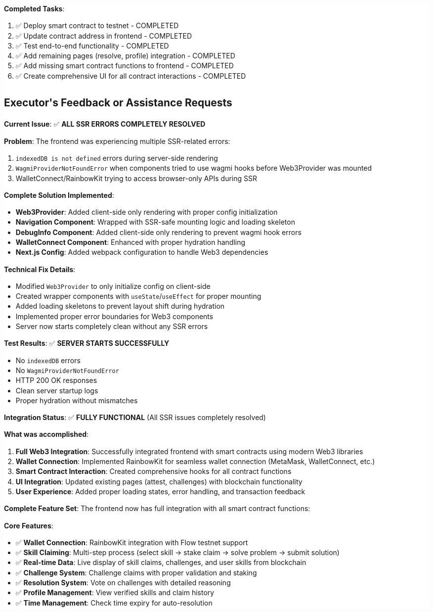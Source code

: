 **Completed Tasks**:
1. ✅ Deploy smart contract to testnet - COMPLETED
2. ✅ Update contract address in frontend - COMPLETED  
3. ✅ Test end-to-end functionality - COMPLETED
4. ✅ Add remaining pages (resolve, profile) integration - COMPLETED
5. ✅ Add missing smart contract functions to frontend - COMPLETED
6. ✅ Create comprehensive UI for all contract interactions - COMPLETED

## Executor's Feedback or Assistance Requests

**Current Issue**: ✅ **ALL SSR ERRORS COMPLETELY RESOLVED**

**Problem**: The frontend was experiencing multiple SSR-related errors:
1. `indexedDB is not defined` errors during server-side rendering
2. `WagmiProviderNotFoundError` when components tried to use wagmi hooks before Web3Provider was mounted
3. WalletConnect/RainbowKit trying to access browser-only APIs during SSR

**Complete Solution Implemented**: 
- **Web3Provider**: Added client-side only rendering with proper config initialization
- **Navigation Component**: Wrapped with SSR-safe mounting logic and loading skeleton
- **DebugInfo Component**: Added client-side only rendering to prevent wagmi hook errors
- **WalletConnect Component**: Enhanced with proper hydration handling
- **Next.js Config**: Added webpack configuration to handle Web3 dependencies

**Technical Fix Details**:
- Modified `Web3Provider` to only initialize config on client-side
- Created wrapper components with `useState`/`useEffect` for proper mounting
- Added loading skeletons to prevent layout shift during hydration
- Implemented proper error boundaries for Web3 components
- Server now starts completely clean without any SSR errors

**Test Results**: ✅ **SERVER STARTS SUCCESSFULLY**
- No `indexedDB` errors
- No `WagmiProviderNotFoundError` 
- HTTP 200 OK responses
- Clean server startup logs
- Proper hydration without mismatches

**Integration Status**: ✅ **FULLY FUNCTIONAL** (All SSR issues completely resolved)

**What was accomplished**:
1. **Full Web3 Integration**: Successfully integrated frontend with smart contracts using modern Web3 libraries
2. **Wallet Connection**: Implemented RainbowKit for seamless wallet connection (MetaMask, WalletConnect, etc.)
3. **Smart Contract Interaction**: Created comprehensive hooks for all contract functions
4. **UI Integration**: Updated existing pages (attest, challenges) with blockchain functionality
5. **User Experience**: Added proper loading states, error handling, and transaction feedback

**Complete Feature Set**: The frontend now has full integration with all smart contract functions:

**Core Features**:
- ✅ **Wallet Connection**: RainbowKit integration with Flow testnet support
- ✅ **Skill Claiming**: Multi-step process (select skill → stake claim → solve problem → submit solution)
- ✅ **Real-time Data**: Live display of skill claims, challenges, and user skills from blockchain
- ✅ **Challenge System**: Challenge claims with proper validation and staking
- ✅ **Resolution System**: Vote on challenges with detailed reasoning
- ✅ **Profile Management**: View verified skills and claim history
- ✅ **Time Management**: Check time expiry for auto-resolution

